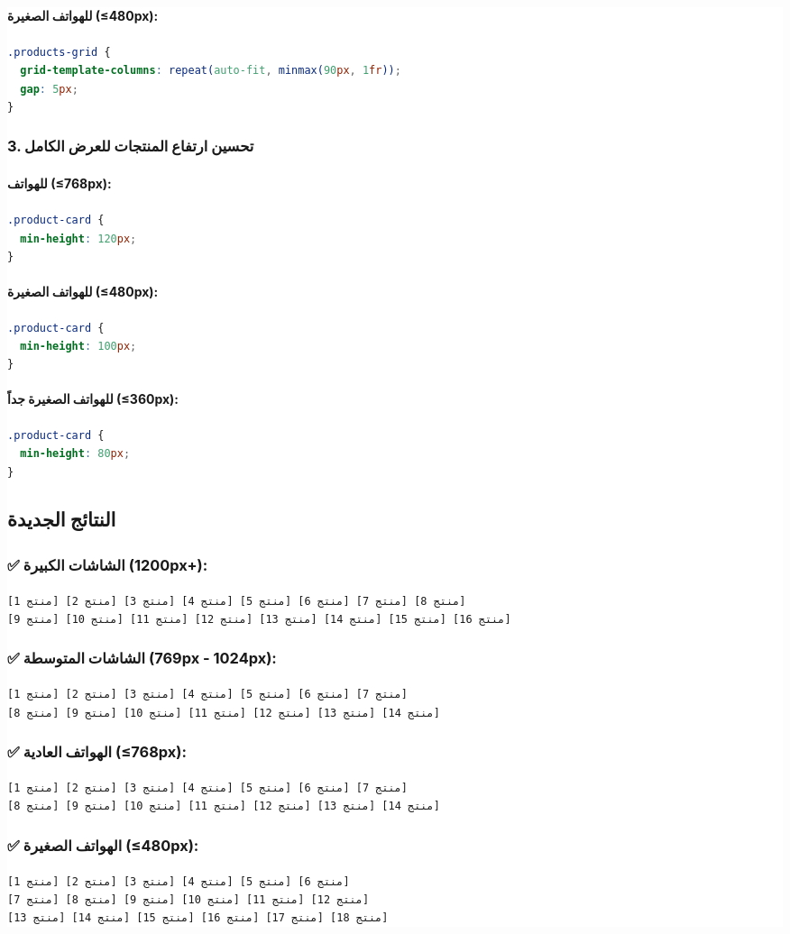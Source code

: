 #### للهواتف الصغيرة (≤480px):
```css
.products-grid {
  grid-template-columns: repeat(auto-fit, minmax(90px, 1fr));
  gap: 5px;
}
```

### 3. تحسين ارتفاع المنتجات للعرض الكامل

#### للهواتف (≤768px):
```css
.product-card {
  min-height: 120px;
}
```

#### للهواتف الصغيرة (≤480px):
```css
.product-card {
  min-height: 100px;
}
```

#### للهواتف الصغيرة جداً (≤360px):
```css
.product-card {
  min-height: 80px;
}
```

## النتائج الجديدة

### ✅ الشاشات الكبيرة (1200px+):
```
[منتج 1] [منتج 2] [منتج 3] [منتج 4] [منتج 5] [منتج 6] [منتج 7] [منتج 8]
[منتج 9] [منتج 10] [منتج 11] [منتج 12] [منتج 13] [منتج 14] [منتج 15] [منتج 16]
```

### ✅ الشاشات المتوسطة (769px - 1024px):
```
[منتج 1] [منتج 2] [منتج 3] [منتج 4] [منتج 5] [منتج 6] [منتج 7]
[منتج 8] [منتج 9] [منتج 10] [منتج 11] [منتج 12] [منتج 13] [منتج 14]
```

### ✅ الهواتف العادية (≤768px):
```
[منتج 1] [منتج 2] [منتج 3] [منتج 4] [منتج 5] [منتج 6] [منتج 7]
[منتج 8] [منتج 9] [منتج 10] [منتج 11] [منتج 12] [منتج 13] [منتج 14]
```

### ✅ الهواتف الصغيرة (≤480px):
```
[منتج 1] [منتج 2] [منتج 3] [منتج 4] [منتج 5] [منتج 6]
[منتج 7] [منتج 8] [منتج 9] [منتج 10] [منتج 11] [منتج 12]
[منتج 13] [منتج 14] [منتج 15] [منتج 16] [منتج 17] [منتج 18]
```
